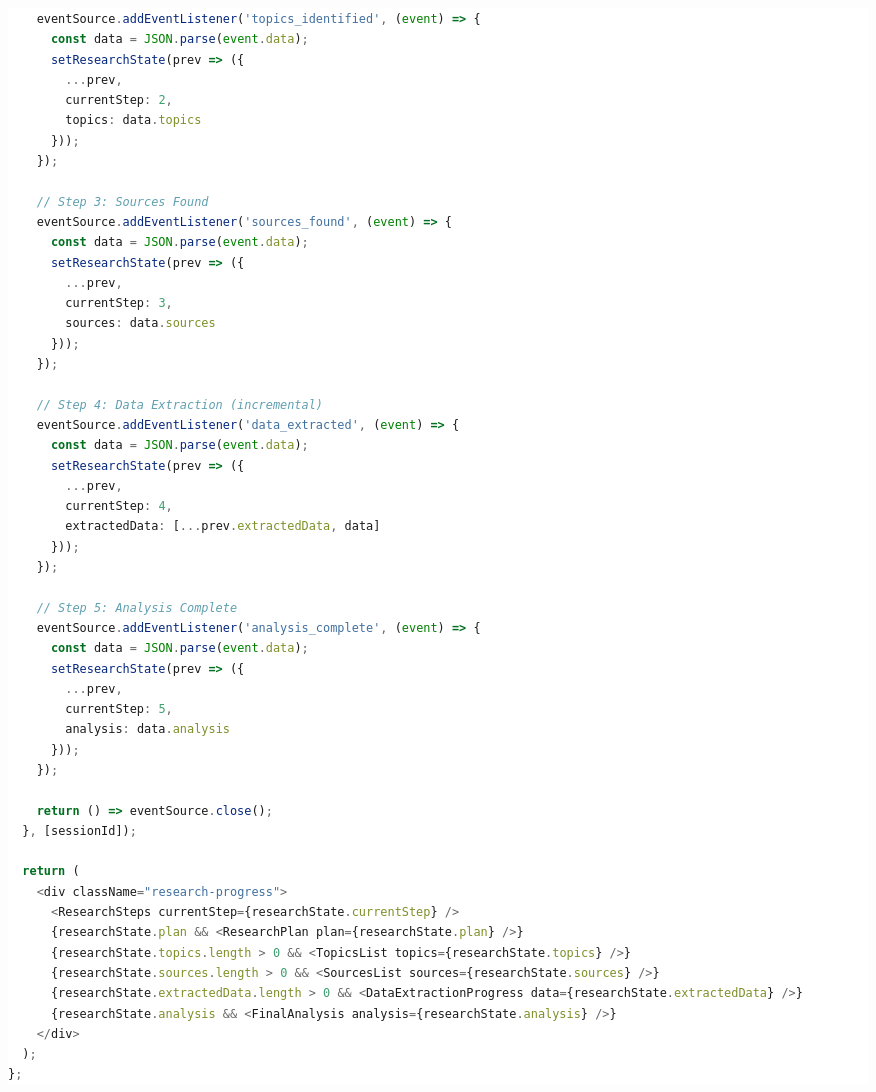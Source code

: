```typescript
    eventSource.addEventListener('topics_identified', (event) => {
      const data = JSON.parse(event.data);
      setResearchState(prev => ({
        ...prev,
        currentStep: 2,
        topics: data.topics
      }));
    });
    
    // Step 3: Sources Found
    eventSource.addEventListener('sources_found', (event) => {
      const data = JSON.parse(event.data);
      setResearchState(prev => ({
        ...prev,
        currentStep: 3,
        sources: data.sources
      }));
    });
    
    // Step 4: Data Extraction (incremental)
    eventSource.addEventListener('data_extracted', (event) => {
      const data = JSON.parse(event.data);
      setResearchState(prev => ({
        ...prev,
        currentStep: 4,
        extractedData: [...prev.extractedData, data]
      }));
    });
    
    // Step 5: Analysis Complete
    eventSource.addEventListener('analysis_complete', (event) => {
      const data = JSON.parse(event.data);
      setResearchState(prev => ({
        ...prev,
        currentStep: 5,
        analysis: data.analysis
      }));
    });
    
    return () => eventSource.close();
  }, [sessionId]);
  
  return (
    <div className="research-progress">
      <ResearchSteps currentStep={researchState.currentStep} />
      {researchState.plan && <ResearchPlan plan={researchState.plan} />}
      {researchState.topics.length > 0 && <TopicsList topics={researchState.topics} />}
      {researchState.sources.length > 0 && <SourcesList sources={researchState.sources} />}
      {researchState.extractedData.length > 0 && <DataExtractionProgress data={researchState.extractedData} />}
      {researchState.analysis && <FinalAnalysis analysis={researchState.analysis} />}
    </div>
  );
};
```
